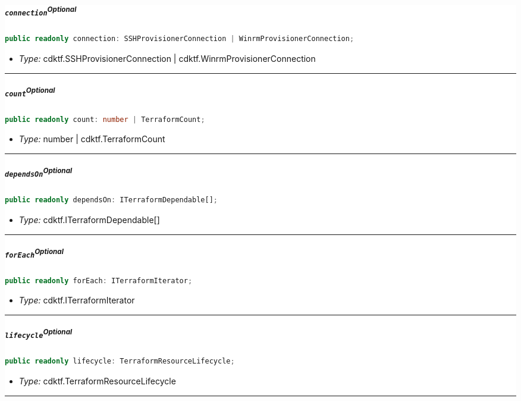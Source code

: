 
##### `connection`<sup>Optional</sup> <a name="connection" id="@cdktf/provider-hcp.dataHcpVaultPlugin.DataHcpVaultPluginConfig.property.connection"></a>

```typescript
public readonly connection: SSHProvisionerConnection | WinrmProvisionerConnection;
```

- *Type:* cdktf.SSHProvisionerConnection | cdktf.WinrmProvisionerConnection

---

##### `count`<sup>Optional</sup> <a name="count" id="@cdktf/provider-hcp.dataHcpVaultPlugin.DataHcpVaultPluginConfig.property.count"></a>

```typescript
public readonly count: number | TerraformCount;
```

- *Type:* number | cdktf.TerraformCount

---

##### `dependsOn`<sup>Optional</sup> <a name="dependsOn" id="@cdktf/provider-hcp.dataHcpVaultPlugin.DataHcpVaultPluginConfig.property.dependsOn"></a>

```typescript
public readonly dependsOn: ITerraformDependable[];
```

- *Type:* cdktf.ITerraformDependable[]

---

##### `forEach`<sup>Optional</sup> <a name="forEach" id="@cdktf/provider-hcp.dataHcpVaultPlugin.DataHcpVaultPluginConfig.property.forEach"></a>

```typescript
public readonly forEach: ITerraformIterator;
```

- *Type:* cdktf.ITerraformIterator

---

##### `lifecycle`<sup>Optional</sup> <a name="lifecycle" id="@cdktf/provider-hcp.dataHcpVaultPlugin.DataHcpVaultPluginConfig.property.lifecycle"></a>

```typescript
public readonly lifecycle: TerraformResourceLifecycle;
```

- *Type:* cdktf.TerraformResourceLifecycle

---
